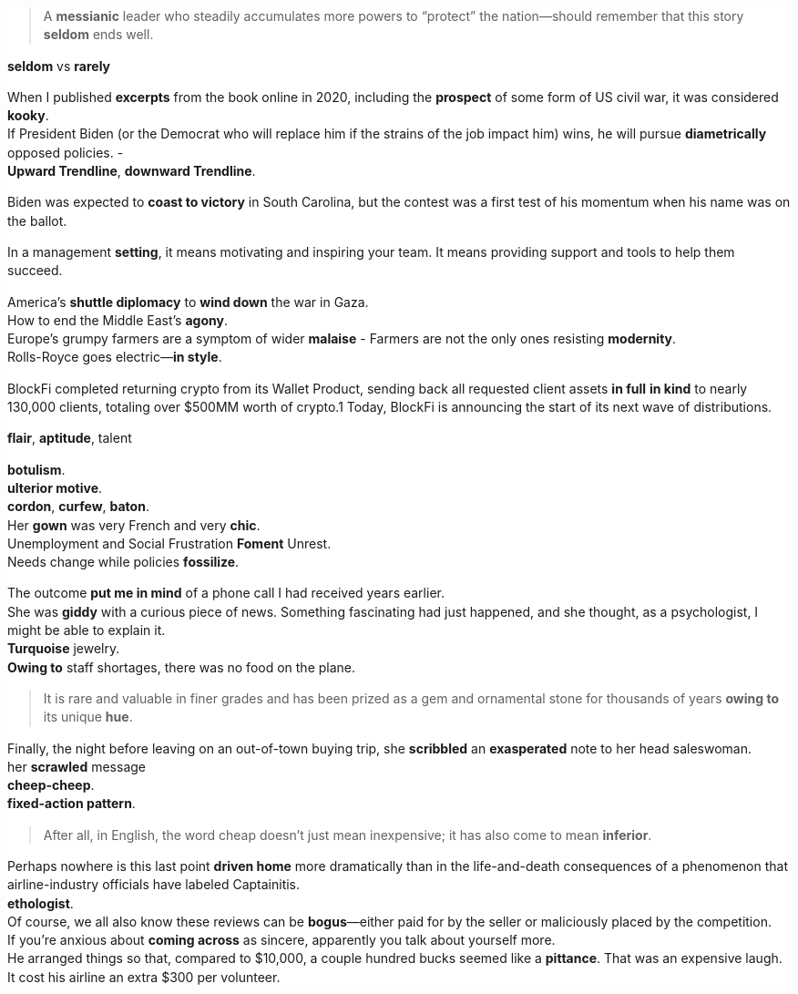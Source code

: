 > A **messianic** leader who steadily accumulates more powers to “protect” the nation—should remember that this story **seldom** ends well.  

**seldom** vs **rarely**  

When I published **excerpts** from the book online in 2020, including the **prospect** of some form of US civil war, it was considered **kooky**.  
If President Biden (or the Democrat who will replace him if the strains of the job impact him) wins, he will pursue **diametrically** opposed policies. -  
**Upward Trendline**, **downward Trendline**.  

Biden was expected to **coast to victory** in South Carolina, but the contest was a first test of his momentum when his name was on the ballot.  

In a management **setting**, it means motivating and inspiring your team. It means providing support and tools to help them succeed.  

America’s **shuttle diplomacy** to **wind down** the war in Gaza.  
How to end the Middle East’s **agony**.  
Europe’s grumpy farmers are a symptom of wider **malaise** - Farmers are not the only ones resisting **modernity**.  
Rolls-Royce goes electric—**in style**.  

BlockFi completed returning crypto from its Wallet Product, sending back all requested client assets **in full** **in kind** to nearly 130,000 clients, totaling over $500MM worth of crypto.1 Today, BlockFi is announcing the start of its next wave of distributions.  

**flair**, **aptitude**, talent  

**botulism**.  
**ulterior motive**.  
**cordon**, **curfew**, **baton**.  
Her **gown** was very French and very **chic**.  
Unemployment and Social Frustration **Foment** Unrest.   
Needs change while policies **fossilize**.  

The outcome **put me in mind** of a phone call I had received years earlier.  
She was **giddy** with a curious piece of news. Something fascinating had just happened, and she thought, as a psychologist, I might be able to explain it.  
**Turquoise** jewelry.  
**Owing to** staff shortages, there was no food on the plane.  

> It is rare and valuable in finer grades and has been prized as a gem and ornamental stone for thousands of years **owing to** its unique **hue**.  

Finally, the night before leaving on an out-of-town buying trip, she **scribbled** an **exasperated** note to her head saleswoman.  
her **scrawled** message  
**cheep-cheep**.  
**fixed-action pattern**.  

> After all, in English, the word cheap doesn’t just mean inexpensive; it has also come to mean **inferior**.  

Perhaps nowhere is this last point **driven home** more dramatically than in the life-and-death consequences of a phenomenon that airline-industry officials have labeled Captainitis.  
**ethologist**.  
Of course, we all also know these reviews can be **bogus**—either paid for by the seller or maliciously placed by the competition.  
If you’re anxious about **coming across** as sincere, apparently you talk about yourself more.  
He arranged things so that, compared to $10,000, a couple hundred bucks seemed like a **pittance**. That was an expensive laugh. It cost his airline an extra $300 per volunteer.  
